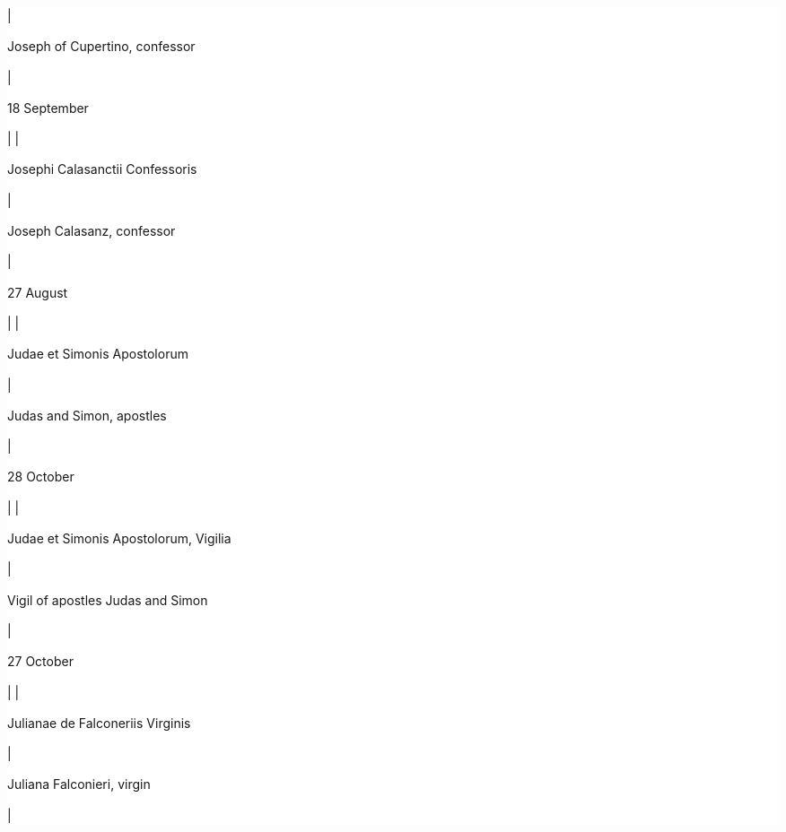  |

Joseph of Cupertino, confessor

 |

18 September

 | |

Josephi Calasanctii Confessoris

 |

Joseph Calasanz, confessor

 |

27 August

 | |

Judae et Simonis Apostolorum

 |

Judas and Simon, apostles

 |

28 October

 | |

Judae et Simonis Apostolorum, Vigilia

 |

Vigil of apostles Judas and Simon

 |

27 October

 | |

Julianae de Falconeriis Virginis

 |

Juliana Falconieri, virgin

 |
